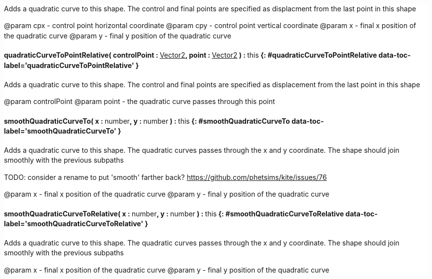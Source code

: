 Adds a quadratic curve to this shape. The control and final points are specified as displacment from the last
point in this shape

@param cpx - control point horizontal coordinate
@param cpy - control point vertical coordinate
@param x - final x position of the quadratic curve
@param y - final y position of the quadratic curve

#### quadraticCurveToPointRelative( controlPoint : <span style="font-weight: 400;">[Vector2](../dot/Vector2.md)</span>, point : <span style="font-weight: 400;">[Vector2](../dot/Vector2.md)</span> ) : <span style="font-weight: 400;"><span style="color: hsla(calc(var(--md-hue) + 180deg),80%,40%,1);">this</span></span> {: #quadraticCurveToPointRelative data-toc-label='quadraticCurveToPointRelative' }

Adds a quadratic curve to this shape. The control and final points are specified as displacement from the
last point in this shape

@param controlPoint
@param point - the quadratic curve passes through this point

#### smoothQuadraticCurveTo( x : <span style="font-weight: 400;"><span style="color: hsla(calc(var(--md-hue) + 180deg),80%,40%,1);">number</span></span>, y : <span style="font-weight: 400;"><span style="color: hsla(calc(var(--md-hue) + 180deg),80%,40%,1);">number</span></span> ) : <span style="font-weight: 400;"><span style="color: hsla(calc(var(--md-hue) + 180deg),80%,40%,1);">this</span></span> {: #smoothQuadraticCurveTo data-toc-label='smoothQuadraticCurveTo' }

Adds a quadratic curve to this shape. The quadratic curves passes through the x and y coordinate.
The shape should join smoothly with the previous subpaths

TODO: consider a rename to put 'smooth' farther back? https://github.com/phetsims/kite/issues/76

@param x - final x position of the quadratic curve
@param y - final y position of the quadratic curve

#### smoothQuadraticCurveToRelative( x : <span style="font-weight: 400;"><span style="color: hsla(calc(var(--md-hue) + 180deg),80%,40%,1);">number</span></span>, y : <span style="font-weight: 400;"><span style="color: hsla(calc(var(--md-hue) + 180deg),80%,40%,1);">number</span></span> ) : <span style="font-weight: 400;"><span style="color: hsla(calc(var(--md-hue) + 180deg),80%,40%,1);">this</span></span> {: #smoothQuadraticCurveToRelative data-toc-label='smoothQuadraticCurveToRelative' }

Adds a quadratic curve to this shape. The quadratic curves passes through the x and y coordinate.
The shape should join smoothly with the previous subpaths

@param x - final x position of the quadratic curve
@param y - final y position of the quadratic curve
